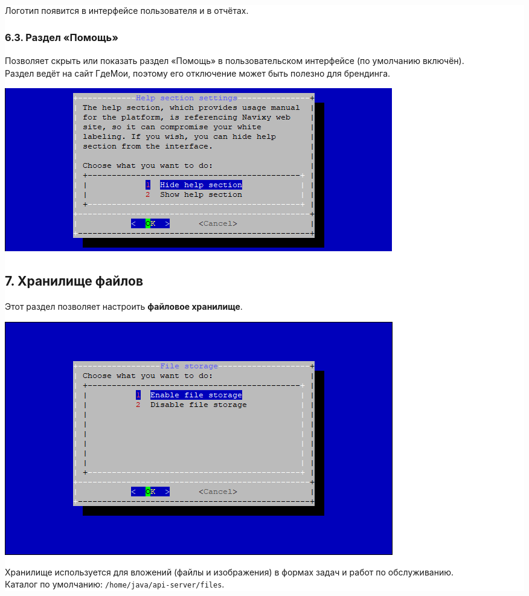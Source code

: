 Логотип появится в интерфейсе пользователя и в отчётах.

### 6.3. Раздел «Помощь»

Позволяет скрыть или показать раздел «Помощь» в пользовательском интерфейсе (по умолчанию включён).  
Раздел ведёт на сайт ГдеМои, поэтому его отключение может быть полезно для брендинга.

![On-Premise - Help section settings](../../../../../on-premise/on-premise/platform-installation/advanced-installation/ubuntu-20/attachments/image-20230804-121740.png)


## 7. Хранилище файлов

Этот раздел позволяет настроить **файловое хранилище**.

![On-Premise - File storage settings](../../../../../on-premise/on-premise/platform-installation/advanced-installation/ubuntu-20/attachments/image-20230804-121814.png)

Хранилище используется для вложений (файлы и изображения) в формах задач и работ по обслуживанию.  
Каталог по умолчанию: `/home/java/api-server/files`.
